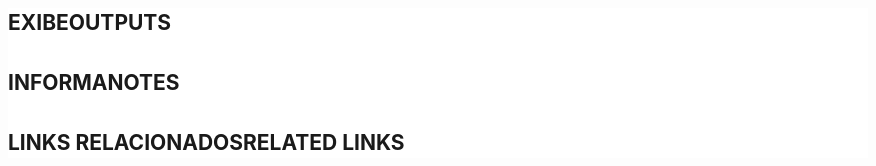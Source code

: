 ## <span data-ttu-id="2febd-137">EXIBE</span><span class="sxs-lookup"><span data-stu-id="2febd-137">OUTPUTS</span></span>

## <span data-ttu-id="2febd-138">INFORMA</span><span class="sxs-lookup"><span data-stu-id="2febd-138">NOTES</span></span>

## <span data-ttu-id="2febd-139">LINKS RELACIONADOS</span><span class="sxs-lookup"><span data-stu-id="2febd-139">RELATED LINKS</span></span>


